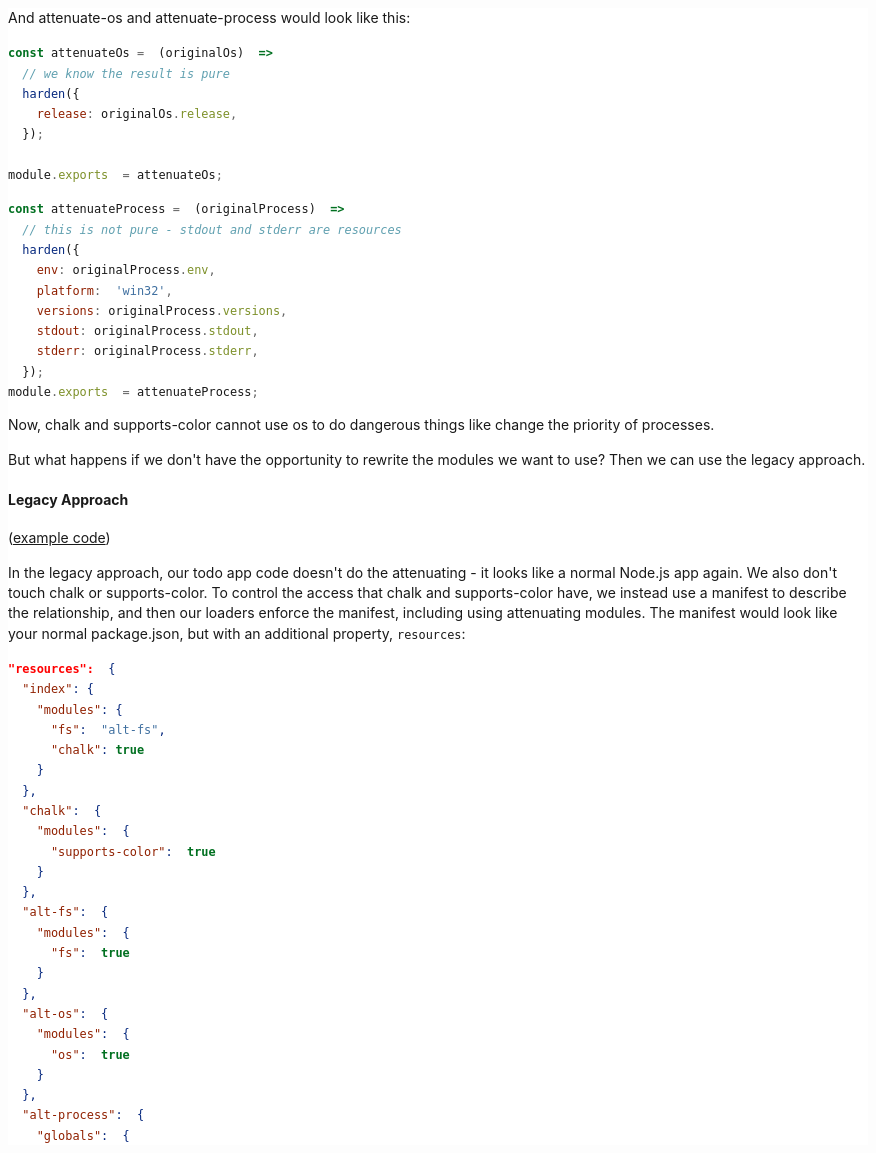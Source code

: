 And attenuate-os and attenuate-process would look like this:

```js
const attenuateOs =  (originalOs)  =>
  // we know the result is pure
  harden({
    release: originalOs.release,
  });

module.exports  = attenuateOs;
```

```js
const attenuateProcess =  (originalProcess)  =>
  // this is not pure - stdout and stderr are resources
  harden({
    env: originalProcess.env,
    platform:  'win32',
    versions: originalProcess.versions,
    stdout: originalProcess.stdout,
    stderr: originalProcess.stderr,
  });
module.exports  = attenuateProcess;
```

Now, chalk and supports-color cannot use os to do dangerous things
like change the priority of processes.

But what happens if we don't have the opportunity to rewrite the
modules we want to use? Then we can use the legacy approach.

#### Legacy Approach

([example code](https://github.com/katelynsills/legacy-todo))

In the legacy approach, our todo app code doesn't do the attenuating -
it looks like a normal Node.js app again. We also don't touch chalk or
supports-color. To control the access that chalk and supports-color
have, we instead use a manifest to describe the relationship, and then
our loaders enforce the manifest, including using attenuating
modules. The manifest would look like your normal package.json, but
with an additional property, `resources`:

```json
"resources":  {
  "index": {
    "modules": {
      "fs":  "alt-fs",
      "chalk": true
    }
  },
  "chalk":  {
    "modules":  {
      "supports-color":  true
    }
  },
  "alt-fs":  {
    "modules":  {
      "fs":  true
    }
  },
  "alt-os":  {
    "modules":  {
      "os":  true
    }
  },
  "alt-process":  {
    "globals":  {
```